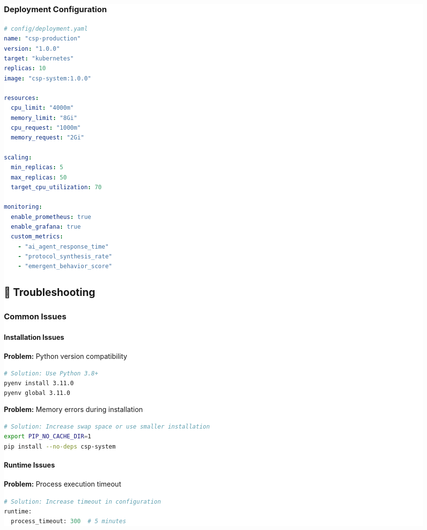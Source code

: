 ### Deployment Configuration

```yaml
# config/deployment.yaml
name: "csp-production"
version: "1.0.0"
target: "kubernetes"
replicas: 10
image: "csp-system:1.0.0"

resources:
  cpu_limit: "4000m"
  memory_limit: "8Gi"
  cpu_request: "1000m"
  memory_request: "2Gi"

scaling:
  min_replicas: 5
  max_replicas: 50
  target_cpu_utilization: 70

monitoring:
  enable_prometheus: true
  enable_grafana: true
  custom_metrics:
    - "ai_agent_response_time"
    - "protocol_synthesis_rate"
    - "emergent_behavior_score"
```

## 🐛 Troubleshooting

### Common Issues

#### Installation Issues

**Problem:** Python version compatibility
```bash
# Solution: Use Python 3.8+
pyenv install 3.11.0
pyenv global 3.11.0
```

**Problem:** Memory errors during installation
```bash
# Solution: Increase swap space or use smaller installation
export PIP_NO_CACHE_DIR=1
pip install --no-deps csp-system
```

#### Runtime Issues

**Problem:** Process execution timeout
```python
# Solution: Increase timeout in configuration
runtime:
  process_timeout: 300  # 5 minutes
```
